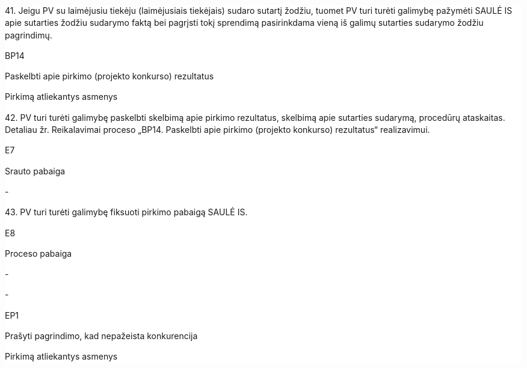 </td>
<td colspan="2" width="374">
<p>41. Jeigu PV su laimėjusiu tiekėju (laimėjusiais tiekėjais) sudaro sutartį žodžiu, tuomet PV turi turėti galimybę pažymėti SAULĖ IS apie sutarties žodžiu sudarymo faktą bei pagrįsti tokį sprendimą pasirinkdama vieną i&scaron; galimų sutarties sudarymo žodžiu pagrindimų.</p>
</td>
</tr>
<tr>
<td width="68">
<p>BP14</p>
</td>
<td width="150">
<p>Paskelbti apie pirkimo (projekto konkurso) rezultatus</p>
</td>
<td width="96">
<p>Pirkimą atliekantys asmenys</p>
</td>
<td colspan="2" width="374">
<p>42. PV turi turėti galimybę paskelbti skelbimą apie pirkimo rezultatus, skelbimą apie sutarties sudarymą, procedūrų ataskaitas. Detaliau žr. Reikalavimai proceso &bdquo;BP14. Paskelbti apie pirkimo (projekto konkurso) rezultatus&ldquo; realizavimui.</p>
</td>
</tr>
<tr>
<td width="68">
<p>E7</p>
</td>
<td width="150">
<p>Srauto pabaiga</p>
</td>
<td width="96">
<p>-</p>
</td>
<td colspan="2" width="374">
<p>43. PV turi turėti galimybę fiksuoti pirkimo pabaigą SAULĖ IS.</p>
</td>
</tr>
<tr>
<td width="68">
<p>E8</p>
</td>
<td width="150">
<p>Proceso pabaiga</p>
</td>
<td width="96">
<p>-</p>
</td>
<td colspan="2" width="374">
<p>-</p>
</td>
</tr>
<tr>
<td width="68">
<p>EP1</p>
</td>
<td width="150">
<p>Pra&scaron;yti pagrindimo, kad nepažeista konkurencija</p>
</td>
<td width="96">
<p>Pirkimą atliekantys asmenys</p>
</td>
<td width="366">
